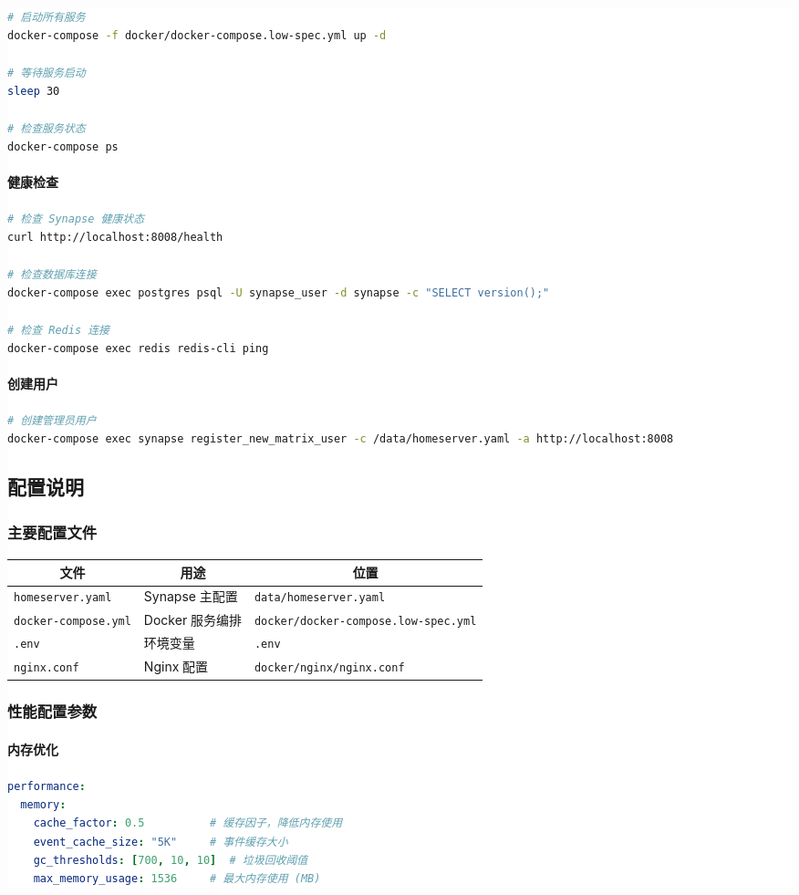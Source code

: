 ```bash
# 启动所有服务
docker-compose -f docker/docker-compose.low-spec.yml up -d

# 等待服务启动
sleep 30

# 检查服务状态
docker-compose ps
```

#### 健康检查

```bash
# 检查 Synapse 健康状态
curl http://localhost:8008/health

# 检查数据库连接
docker-compose exec postgres psql -U synapse_user -d synapse -c "SELECT version();"

# 检查 Redis 连接
docker-compose exec redis redis-cli ping
```

#### 创建用户

```bash
# 创建管理员用户
docker-compose exec synapse register_new_matrix_user -c /data/homeserver.yaml -a http://localhost:8008
```

## 配置说明

### 主要配置文件

| 文件 | 用途 | 位置 |
|------|------|------|
| `homeserver.yaml` | Synapse 主配置 | `data/homeserver.yaml` |
| `docker-compose.yml` | Docker 服务编排 | `docker/docker-compose.low-spec.yml` |
| `.env` | 环境变量 | `.env` |
| `nginx.conf` | Nginx 配置 | `docker/nginx/nginx.conf` |

### 性能配置参数

#### 内存优化

```yaml
performance:
  memory:
    cache_factor: 0.5          # 缓存因子，降低内存使用
    event_cache_size: "5K"     # 事件缓存大小
    gc_thresholds: [700, 10, 10]  # 垃圾回收阈值
    max_memory_usage: 1536     # 最大内存使用 (MB)
```
